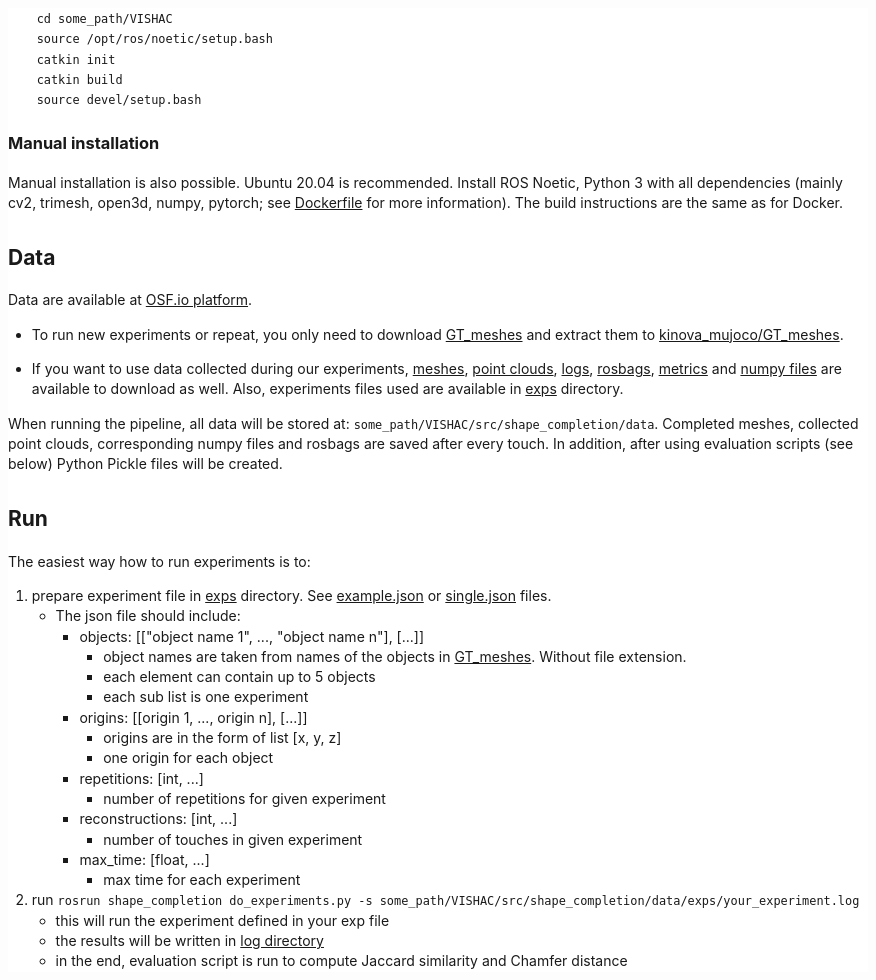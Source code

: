         cd some_path/VISHAC
        source /opt/ros/noetic/setup.bash
        catkin init
        catkin build
        source devel/setup.bash


### Manual installation

Manual installation is also possible. Ubuntu 20.04 is recommended.
Install ROS Noetic, Python 3 with all dependencies 
(mainly cv2, trimesh, open3d, numpy, pytorch;
see [Dockerfile](Docker/Dockerfile) for more information). 
The build instructions are the same as for Docker.

## Data

Data are available at [OSF.io platform](https://osf.io/j6rkd/).  

- To run new experiments or repeat, you only need to download [GT_meshes]()
and extract them to [kinova_mujoco/GT_meshes](kinova_mujoco/GT_meshes).

- If you want to use data collected during our experiments,
  [meshes](https://osf.io/j6rkd/files/osfstorage/64087dae86049004c308738c), [point clouds](https://osf.io/j6rkd/files/osfstorage/64085b29c74723049d10b1e4),
  [logs](https://osf.io/j6rkd/files/osfstorage/64085a80e25636048e231f17), [rosbags](https://osf.io/j6rkd/files/osfstorage/640869b0e256360497231d26), [metrics]([https://osf.io/j6rkd/files/osfstorage/64085a82c7472304a010aed7](https://osf.io/j6rkd/files/osfstorage/6408a98086049004ed08693e))
  and [numpy files](https://osf.io/j6rkd/files/osfstorage/64085b9d86049004a1086f3e) are available to download as well. Also,
  experiments files used are available in [exps](shape_completion/data/exps)
  directory.

When running the pipeline, all data will be stored at: 
`some_path/VISHAC/src/shape_completion/data`. Completed meshes, 
collected point clouds, corresponding numpy files and rosbags are saved
after every touch. In addition, after using evaluation scripts
(see below) Python Pickle files will be created.

## Run

The easiest way how to run experiments is to:  

1. prepare experiment file in [exps](shape_completion/data/exps) directory.
See [example.json](shape_completion/data/exps/example.json) 
or [single.json](shape_completion/data/exps/single.json) files.
   - The json file should include:
     - objects: [["object name 1", ..., "object name n"], [...]]
       - object names are taken from names of the objects
         in [GT_meshes](kinova_mujoco/GT_meshes). Without file extension.
       - each element can contain up to 5 objects
       - each sub list is one experiment
     - origins: [[origin 1, ..., origin n], [...]]
        - origins are in the form of list [x, y, z]
        - one origin for each object
     - repetitions: [int, ...]
       - number of repetitions for given experiment
     - reconstructions: [int, ...]
       - number of touches in given experiment
     - max_time: [float, ...]
       - max time for each experiment
2. run `rosrun shape_completion do_experiments.py -s some_path/VISHAC/src/shape_completion/data/exps/your_experiment.log`
   - this will run the experiment defined in your exp file
   - the results will be written in [log directory](shape_completion/data/logs)
   - in the end, evaluation script is run to compute Jaccard similarity and Chamfer distance